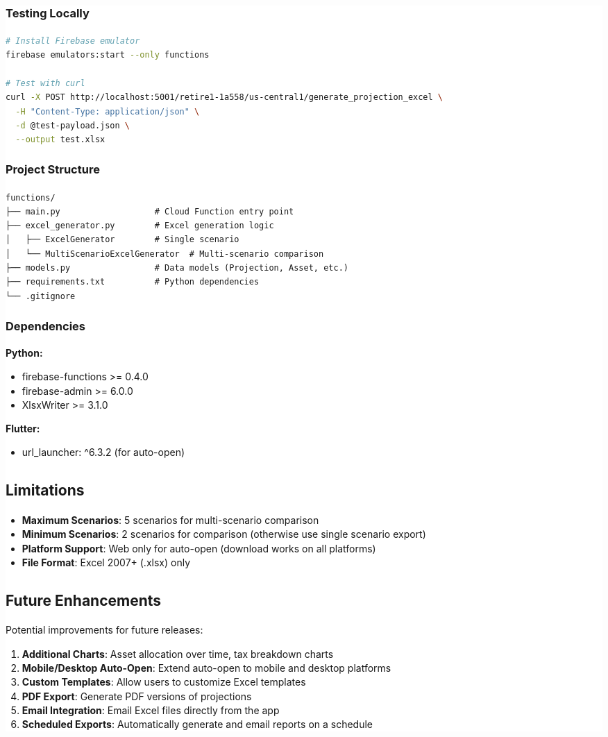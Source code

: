 ### Testing Locally

```bash
# Install Firebase emulator
firebase emulators:start --only functions

# Test with curl
curl -X POST http://localhost:5001/retire1-1a558/us-central1/generate_projection_excel \
  -H "Content-Type: application/json" \
  -d @test-payload.json \
  --output test.xlsx
```

### Project Structure

```
functions/
├── main.py                   # Cloud Function entry point
├── excel_generator.py        # Excel generation logic
│   ├── ExcelGenerator        # Single scenario
│   └── MultiScenarioExcelGenerator  # Multi-scenario comparison
├── models.py                 # Data models (Projection, Asset, etc.)
├── requirements.txt          # Python dependencies
└── .gitignore
```

### Dependencies

**Python:**
- firebase-functions >= 0.4.0
- firebase-admin >= 6.0.0
- XlsxWriter >= 3.1.0

**Flutter:**
- url_launcher: ^6.3.2 (for auto-open)

## Limitations

- **Maximum Scenarios**: 5 scenarios for multi-scenario comparison
- **Minimum Scenarios**: 2 scenarios for comparison (otherwise use single scenario export)
- **Platform Support**: Web only for auto-open (download works on all platforms)
- **File Format**: Excel 2007+ (.xlsx) only

## Future Enhancements

Potential improvements for future releases:

1. **Additional Charts**: Asset allocation over time, tax breakdown charts
2. **Mobile/Desktop Auto-Open**: Extend auto-open to mobile and desktop platforms
3. **Custom Templates**: Allow users to customize Excel templates
4. **PDF Export**: Generate PDF versions of projections
5. **Email Integration**: Email Excel files directly from the app
6. **Scheduled Exports**: Automatically generate and email reports on a schedule
